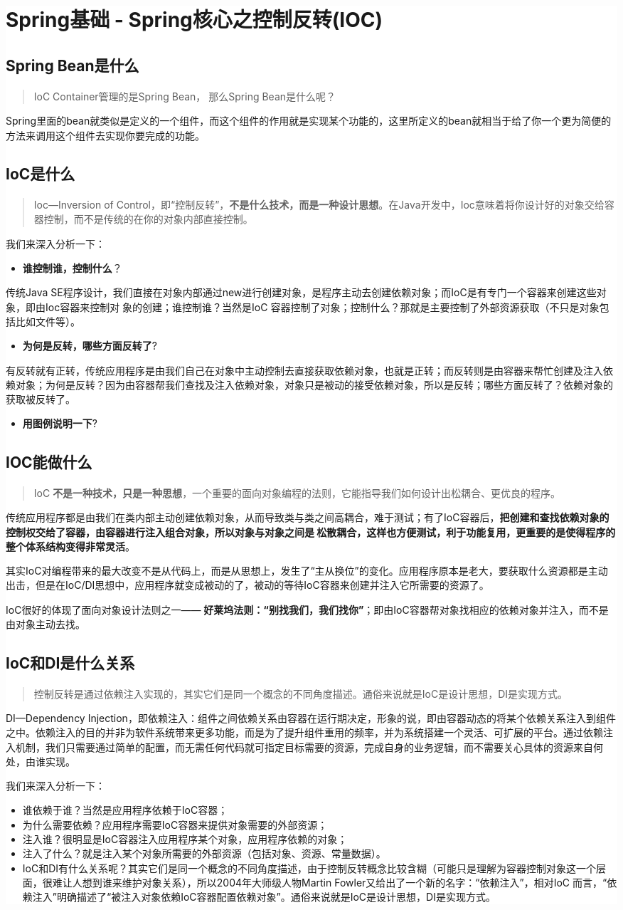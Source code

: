 # Spring基础 - Spring核心之控制反转(IOC)

## Spring Bean是什么

> IoC Container管理的是Spring Bean， 那么Spring Bean是什么呢？

Spring里面的bean就类似是定义的一个组件，而这个组件的作用就是实现某个功能的，这里所定义的bean就相当于给了你一个更为简便的方法来调用这个组件去实现你要完成的功能。

## IoC是什么

> Ioc—Inversion of Control，即“控制反转”，**不是什么技术，而是一种设计思想**。在Java开发中，Ioc意味着将你设计好的对象交给容器控制，而不是传统的在你的对象内部直接控制。

我们来深入分析一下：

-   **谁控制谁，控制什么**？

传统Java SE程序设计，我们直接在对象内部通过new进行创建对象，是程序主动去创建依赖对象；而IoC是有专门一个容器来创建这些对象，即由Ioc容器来控制对 象的创建；谁控制谁？当然是IoC 容器控制了对象；控制什么？那就是主要控制了外部资源获取（不只是对象包括比如文件等）。

-   **为何是反转，哪些方面反转了**?

有反转就有正转，传统应用程序是由我们自己在对象中主动控制去直接获取依赖对象，也就是正转；而反转则是由容器来帮忙创建及注入依赖对象；为何是反转？因为由容器帮我们查找及注入依赖对象，对象只是被动的接受依赖对象，所以是反转；哪些方面反转了？依赖对象的获取被反转了。

-   **用图例说明一下**?

## IOC能做什么

> IoC **不是一种技术，只是一种思想**，一个重要的面向对象编程的法则，它能指导我们如何设计出松耦合、更优良的程序。

传统应用程序都是由我们在类内部主动创建依赖对象，从而导致类与类之间高耦合，难于测试；有了IoC容器后，**把创建和查找依赖对象的控制权交给了容器，由容器进行注入组合对象，所以对象与对象之间是 松散耦合，这样也方便测试，利于功能复用，更重要的是使得程序的整个体系结构变得非常灵活**。

其实IoC对编程带来的最大改变不是从代码上，而是从思想上，发生了“主从换位”的变化。应用程序原本是老大，要获取什么资源都是主动出击，但是在IoC/DI思想中，应用程序就变成被动的了，被动的等待IoC容器来创建并注入它所需要的资源了。

IoC很好的体现了面向对象设计法则之一—— **好莱坞法则：“别找我们，我们找你”**；即由IoC容器帮对象找相应的依赖对象并注入，而不是由对象主动去找。


## IoC和DI是什么关系

> 控制反转是通过依赖注入实现的，其实它们是同一个概念的不同角度描述。通俗来说就是IoC是设计思想，DI是实现方式。

DI—Dependency Injection，即依赖注入：组件之间依赖关系由容器在运行期决定，形象的说，即由容器动态的将某个依赖关系注入到组件之中。依赖注入的目的并非为软件系统带来更多功能，而是为了提升组件重用的频率，并为系统搭建一个灵活、可扩展的平台。通过依赖注入机制，我们只需要通过简单的配置，而无需任何代码就可指定目标需要的资源，完成自身的业务逻辑，而不需要关心具体的资源来自何处，由谁实现。

我们来深入分析一下：

* 谁依赖于谁？当然是应用程序依赖于IoC容器；
* 为什么需要依赖？应用程序需要IoC容器来提供对象需要的外部资源；
* 注入谁？很明显是IoC容器注入应用程序某个对象，应用程序依赖的对象；
* 注入了什么？就是注入某个对象所需要的外部资源（包括对象、资源、常量数据）。
* IoC和DI有什么关系呢？其实它们是同一个概念的不同角度描述，由于控制反转概念比较含糊（可能只是理解为容器控制对象这一个层面，很难让人想到谁来维护对象关系），所以2004年大师级人物Martin Fowler又给出了一个新的名字：“依赖注入”，相对IoC 而言，“依赖注入”明确描述了“被注入对象依赖IoC容器配置依赖对象”。通俗来说就是IoC是设计思想，DI是实现方式。

